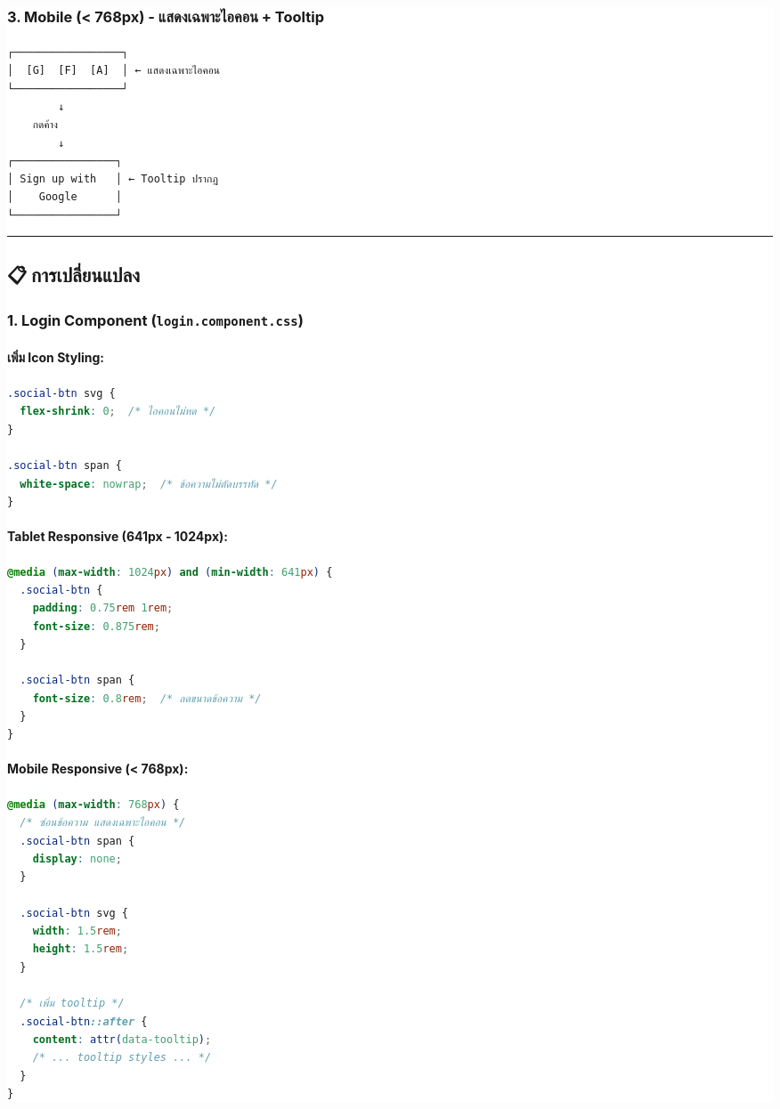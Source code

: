 ### 3. **Mobile (< 768px)** - แสดงเฉพาะไอคอน + Tooltip
```
┌─────────────────┐
│  [G]  [F]  [A]  │ ← แสดงเฉพาะไอคอน
└─────────────────┘
        ↓
    กดค้าง
        ↓
┌────────────────┐
│ Sign up with   │ ← Tooltip ปรากฏ
│    Google      │
└────────────────┘
```

---

## 📋 การเปลี่ยนแปลง

### 1. Login Component (`login.component.css`)

#### เพิ่ม Icon Styling:
```css
.social-btn svg {
  flex-shrink: 0;  /* ไอคอนไม่หด */
}

.social-btn span {
  white-space: nowrap;  /* ข้อความไม่ตัดบรรทัด */
}
```

#### Tablet Responsive (641px - 1024px):
```css
@media (max-width: 1024px) and (min-width: 641px) {
  .social-btn {
    padding: 0.75rem 1rem;
    font-size: 0.875rem;
  }
  
  .social-btn span {
    font-size: 0.8rem;  /* ลดขนาดข้อความ */
  }
}
```

#### Mobile Responsive (< 768px):
```css
@media (max-width: 768px) {
  /* ซ่อนข้อความ แสดงเฉพาะไอคอน */
  .social-btn span {
    display: none;
  }
  
  .social-btn svg {
    width: 1.5rem;
    height: 1.5rem;
  }
  
  /* เพิ่ม tooltip */
  .social-btn::after {
    content: attr(data-tooltip);
    /* ... tooltip styles ... */
  }
}
```